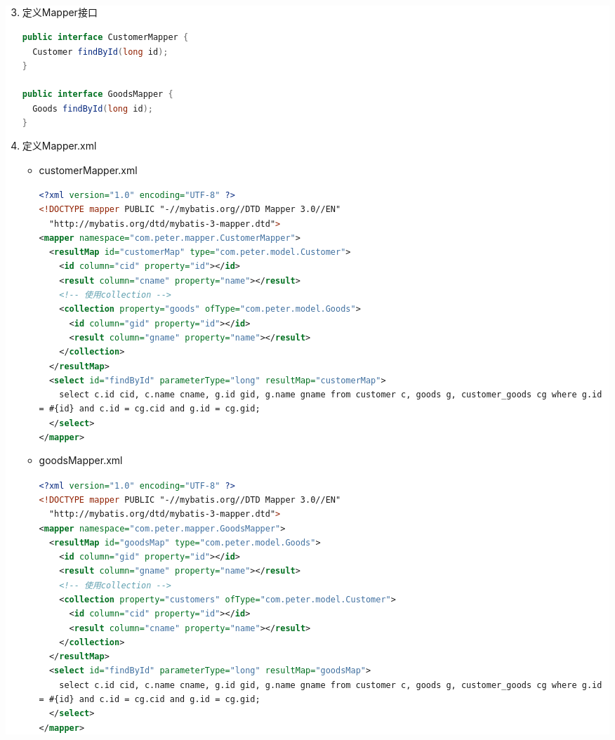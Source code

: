 3. 定义Mapper接口

   ```java
   public interface CustomerMapper {
     Customer findById(long id);
   }
   
   public interface GoodsMapper {
     Goods findById(long id);
   }
   ```

4. 定义Mapper.xml

   - customerMapper.xml

     ```xml
     <?xml version="1.0" encoding="UTF-8" ?>
     <!DOCTYPE mapper PUBLIC "-//mybatis.org//DTD Mapper 3.0//EN"
       "http://mybatis.org/dtd/mybatis-3-mapper.dtd">
     <mapper namespace="com.peter.mapper.CustomerMapper">
       <resultMap id="customerMap" type="com.peter.model.Customer">
         <id column="cid" property="id"></id>
         <result column="cname" property="name"></result>
         <!-- 使用collection -->
         <collection property="goods" ofType="com.peter.model.Goods">
           <id column="gid" property="id"></id>
           <result column="gname" property="name"></result>
         </collection>
       </resultMap>
       <select id="findById" parameterType="long" resultMap="customerMap">
         select c.id cid, c.name cname, g.id gid, g.name gname from customer c, goods g, customer_goods cg where g.id = #{id} and c.id = cg.cid and g.id = cg.gid;
       </select>
     </mapper>
     ```

   - goodsMapper.xml

     ```xml
     <?xml version="1.0" encoding="UTF-8" ?>
     <!DOCTYPE mapper PUBLIC "-//mybatis.org//DTD Mapper 3.0//EN"
       "http://mybatis.org/dtd/mybatis-3-mapper.dtd">
     <mapper namespace="com.peter.mapper.GoodsMapper">
       <resultMap id="goodsMap" type="com.peter.model.Goods">
         <id column="gid" property="id"></id>
         <result column="gname" property="name"></result>
         <!-- 使用collection -->
         <collection property="customers" ofType="com.peter.model.Customer">
           <id column="cid" property="id"></id>
           <result column="cname" property="name"></result>
         </collection>
       </resultMap>
       <select id="findById" parameterType="long" resultMap="goodsMap">
         select c.id cid, c.name cname, g.id gid, g.name gname from customer c, goods g, customer_goods cg where g.id = #{id} and c.id = cg.cid and g.id = cg.gid;
       </select>
     </mapper>
     ```
